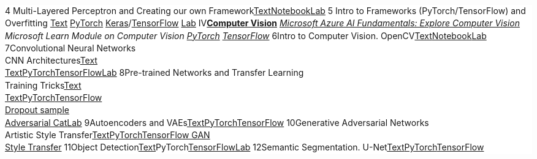 <tr><td>4 </td><td>Multi-Layered Perceptron and Creating our own Framework</td><td><a href="lessons/3-NeuralNetworks/04-OwnFramework/README.md">Text</a></td><td colspan="2"><a href="https://github.com/microsoft/AI-For-Beginners/blob/main/lessons/3-NeuralNetworks/04-OwnFramework/OwnFramework.ipynb">Notebook</a><td><a href="lessons/3-NeuralNetworks/04-OwnFramework/lab/README.md">Lab</a></td></tr> 
<tr><td>5</td>
   <td>Intro to Frameworks (PyTorch/TensorFlow) and Overfitting</td>
   <td><a href="lessons/3-NeuralNetworks/05-Frameworks/README.md">Text</a></td>
   <td><a href="https://github.com/microsoft/AI-For-Beginners/blob/main/lessons/3-NeuralNetworks/05-Frameworks/IntroPyTorch.ipynb">PyTorch</a></td>
   <td><a href="https://github.com/microsoft/AI-For-Beginners/blob/main/lessons/3-NeuralNetworks/05-Frameworks/IntroKeras.ipynb">Keras</a>/<a href="https://github.com/microsoft/AI-For-Beginners/blob/main/lessons/3-NeuralNetworks/05-Frameworks/IntroKerasTF.ipynb">TensorFlow</a></td>
   <td><a href="lessons/3-NeuralNetworks/05-Frameworks/lab/README.md">Lab</a></td></tr>
<tr><td>IV</td><td><b><a href="lessons/4-ComputerVision/README.md">Computer Vision</a></b></td>
  <td colspan="3"><a href="https://docs.microsoft.com/learn/paths/explore-computer-vision-microsoft-azure/?WT.mc_id=academic-77998-cacaste"><i>Microsoft Azure AI Fundamentals: Explore Computer Vision</i></a></td>
  <td></td></tr>
<tr><td></td><td colspan="2"><i>Microsoft Learn Module on Computer Vision</i></td>
  <td><a href="https://docs.microsoft.com/learn/modules/intro-computer-vision-pytorch/?WT.mc_id=academic-77998-cacaste"><i>PyTorch</i></a></td>
  <td><a href="https://docs.microsoft.com/learn/modules/intro-computer-vision-TensorFlow/?WT.mc_id=academic-77998-cacaste"><i>TensorFlow</i></a></td>
  <td></td></tr>
<tr><td>6</td><td>Intro to Computer Vision. OpenCV</td><td><a href="lessons/4-ComputerVision/06-IntroCV/README.md">Text</a><td colspan="2"><a href="https://github.com/microsoft/AI-For-Beginners/blob/main/lessons/4-ComputerVision/06-IntroCV/OpenCV.ipynb">Notebook</a></td><td><a href="lessons/4-ComputerVision/06-IntroCV/lab/README.md">Lab</a></td></tr>
<tr><td>7</td><td>Convolutional Neural Networks<br/>CNN Architectures</td><td><a href="lessons/4-ComputerVision/07-ConvNets/README.md">Text</a><br/><a href="lessons/4-ComputerVision/07-ConvNets/CNN_Architectures.md">Text</a></td><td><a href="https://github.com/microsoft/AI-For-Beginners/blob/main/lessons/4-ComputerVision/07-ConvNets/ConvNetsPyTorch.ipynb">PyTorch</a></td><td><a href="lessons/4-ComputerVision/07-ConvNets/ConvNetsTF.ipynb">TensorFlow</a></td><td><a href="lessons/4-ComputerVision/07-ConvNets/lab/README.md">Lab</a></td></tr>
<tr><td>8</td><td>Pre-trained Networks and Transfer Learning<br/>Training Tricks</td><td><a href="lessons/4-ComputerVision/08-TransferLearning/README.md">Text</a><br/><a href="lessons/4-ComputerVision/08-TransferLearning/TrainingTricks.md">Text</a></td><td><a href="https://github.com/microsoft/AI-For-Beginners/blob/main/lessons/4-ComputerVision/08-TransferLearning/TransferLearningPyTorch.ipynb">PyTorch</a></td><td><a href="https://github.com/microsoft/AI-For-Beginners/blob/main/lessons/4-ComputerVision/08-TransferLearning/TransferLearningTF.ipynb">TensorFlow</a><br/><a href="https://github.com/microsoft/AI-For-Beginners/blob/main/lessons/4-ComputerVision/08-TransferLearning/Dropout.ipynb">Dropout sample</a><br/><a href="https://github.com/microsoft/AI-For-Beginners/blob/main/lessons/4-ComputerVision/08-TransferLearning/AdversarialCat_TF.ipynb">Adversarial Cat</a></td><td><a href="lessons/4-ComputerVision/08-TransferLearning/lab/README.md">Lab</a></td></tr>
<tr><td>9</td><td>Autoencoders and VAEs</td><td><a href="lessons/4-ComputerVision/09-Autoencoders/README.md">Text</a></td><td><a href="https://github.com/microsoft/AI-For-Beginners/blob/main/lessons/4-ComputerVision/09-Autoencoders/AutoEncodersPyTorch.ipynb">PyTorch</a></td><td><a href="https://github.com/microsoft/AI-For-Beginners/blob/main/lessons/4-ComputerVision/09-Autoencoders/AutoencodersTF.ipynb">TensorFlow</a></td><td></td></tr>
<tr><td>10</td><td>Generative Adversarial Networks<br/>Artistic Style Transfer</td><td><a href="lessons/4-ComputerVision/10-GANs/README.md">Text</a></td><td><a href="https://github.com/microsoft/AI-For-Beginners/blob/main/lessons/4-ComputerVision/10-GANs/GANPyTorch.ipynb">PyTorch</td><td><a href="https://github.com/microsoft/AI-For-Beginners/blob/main/lessons/4-ComputerVision/10-GANs/GANTF.ipynb">TensorFlow GAN</a><br/><a href="https://github.com/microsoft/AI-For-Beginners/blob/main/lessons/4-ComputerVision/10-GANs/StyleTransfer.ipynb">Style Transfer</a></td><td></td></tr>
<tr><td>11</td><td>Object Detection</td><td><a href="lessons/4-ComputerVision/11-ObjectDetection/README.md">Text</a></td><td>PyTorch</td><td><a href="https://github.com/microsoft/AI-For-Beginners/blob/main/lessons/4-ComputerVision/11-ObjectDetection/ObjectDetection.ipynb">TensorFlow</td><td><a href="lessons/4-ComputerVision/11-ObjectDetection/lab/README.md">Lab</a></td></tr>
<tr><td>12</td><td>Semantic Segmentation. U-Net</td><td><a href="lessons/4-ComputerVision/12-Segmentation/README.md">Text</a></td><td><a href="https://github.com/microsoft/AI-For-Beginners/blob/main/lessons/4-ComputerVision/12-Segmentation/SemanticSegmentationPytorch.ipynb">PyTorch</td><td><a href="lessons/4-ComputerVision/12-Segmentation/SemanticSegmentationTF.ipynb">TensorFlow</td><td></td></tr>